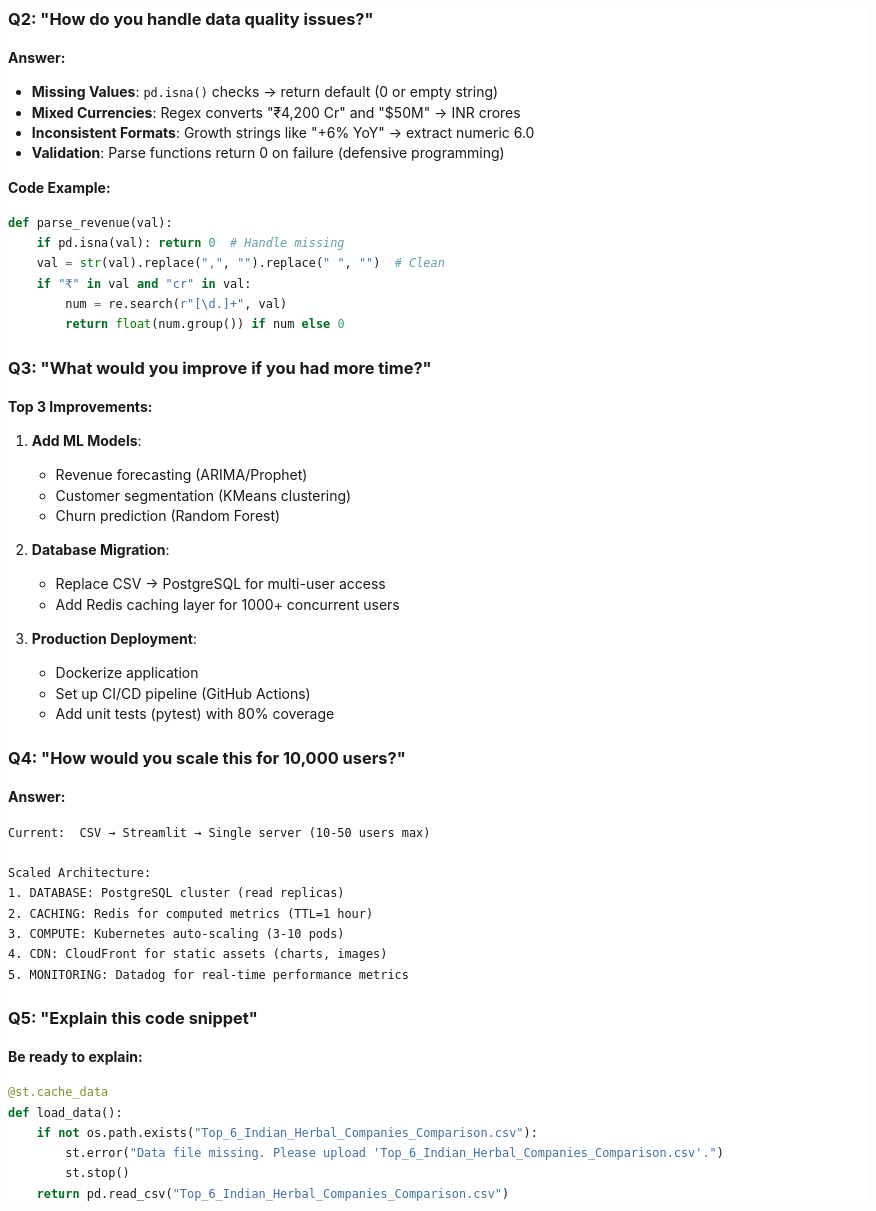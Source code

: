 ### Q2: "How do you handle data quality issues?"
**Answer:**
- **Missing Values**: `pd.isna()` checks → return default (0 or empty string)
- **Mixed Currencies**: Regex converts "₹4,200 Cr" and "$50M" → INR crores
- **Inconsistent Formats**: Growth strings like "+6% YoY" → extract numeric 6.0
- **Validation**: Parse functions return 0 on failure (defensive programming)

**Code Example:**
```python
def parse_revenue(val):
    if pd.isna(val): return 0  # Handle missing
    val = str(val).replace(",", "").replace(" ", "")  # Clean
    if "₹" in val and "cr" in val:
        num = re.search(r"[\d.]+", val)
        return float(num.group()) if num else 0
```

### Q3: "What would you improve if you had more time?"
**Top 3 Improvements:**
1. **Add ML Models**: 
   - Revenue forecasting (ARIMA/Prophet)
   - Customer segmentation (KMeans clustering)
   - Churn prediction (Random Forest)

2. **Database Migration**: 
   - Replace CSV → PostgreSQL for multi-user access
   - Add Redis caching layer for 1000+ concurrent users

3. **Production Deployment**:
   - Dockerize application
   - Set up CI/CD pipeline (GitHub Actions)
   - Add unit tests (pytest) with 80% coverage

### Q4: "How would you scale this for 10,000 users?"
**Answer:**
```
Current:  CSV → Streamlit → Single server (10-50 users max)

Scaled Architecture:
1. DATABASE: PostgreSQL cluster (read replicas)
2. CACHING: Redis for computed metrics (TTL=1 hour)
3. COMPUTE: Kubernetes auto-scaling (3-10 pods)
4. CDN: CloudFront for static assets (charts, images)
5. MONITORING: Datadog for real-time performance metrics
```

### Q5: "Explain this code snippet"
**Be ready to explain:**
```python
@st.cache_data
def load_data():
    if not os.path.exists("Top_6_Indian_Herbal_Companies_Comparison.csv"):
        st.error("Data file missing. Please upload 'Top_6_Indian_Herbal_Companies_Comparison.csv'.")
        st.stop()
    return pd.read_csv("Top_6_Indian_Herbal_Companies_Comparison.csv")
```
